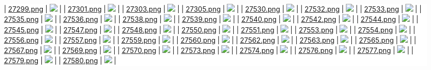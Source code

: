 | [27299.png](./27299.png) | ![](./27299.png) |
| [27301.png](./27301.png) | ![](./27301.png) |
| [27303.png](./27303.png) | ![](./27303.png) |
| [27305.png](./27305.png) | ![](./27305.png) |
| [27530.png](./27530.png) | ![](./27530.png) |
| [27532.png](./27532.png) | ![](./27532.png) |
| [27533.png](./27533.png) | ![](./27533.png) |
| [27535.png](./27535.png) | ![](./27535.png) |
| [27536.png](./27536.png) | ![](./27536.png) |
| [27538.png](./27538.png) | ![](./27538.png) |
| [27539.png](./27539.png) | ![](./27539.png) |
| [27540.png](./27540.png) | ![](./27540.png) |
| [27542.png](./27542.png) | ![](./27542.png) |
| [27544.png](./27544.png) | ![](./27544.png) |
| [27545.png](./27545.png) | ![](./27545.png) |
| [27547.png](./27547.png) | ![](./27547.png) |
| [27548.png](./27548.png) | ![](./27548.png) |
| [27550.png](./27550.png) | ![](./27550.png) |
| [27551.png](./27551.png) | ![](./27551.png) |
| [27553.png](./27553.png) | ![](./27553.png) |
| [27554.png](./27554.png) | ![](./27554.png) |
| [27556.png](./27556.png) | ![](./27556.png) |
| [27557.png](./27557.png) | ![](./27557.png) |
| [27559.png](./27559.png) | ![](./27559.png) |
| [27560.png](./27560.png) | ![](./27560.png) |
| [27562.png](./27562.png) | ![](./27562.png) |
| [27563.png](./27563.png) | ![](./27563.png) |
| [27565.png](./27565.png) | ![](./27565.png) |
| [27567.png](./27567.png) | ![](./27567.png) |
| [27569.png](./27569.png) | ![](./27569.png) |
| [27570.png](./27570.png) | ![](./27570.png) |
| [27573.png](./27573.png) | ![](./27573.png) |
| [27574.png](./27574.png) | ![](./27574.png) |
| [27576.png](./27576.png) | ![](./27576.png) |
| [27577.png](./27577.png) | ![](./27577.png) |
| [27579.png](./27579.png) | ![](./27579.png) |
| [27580.png](./27580.png) | ![](./27580.png) |